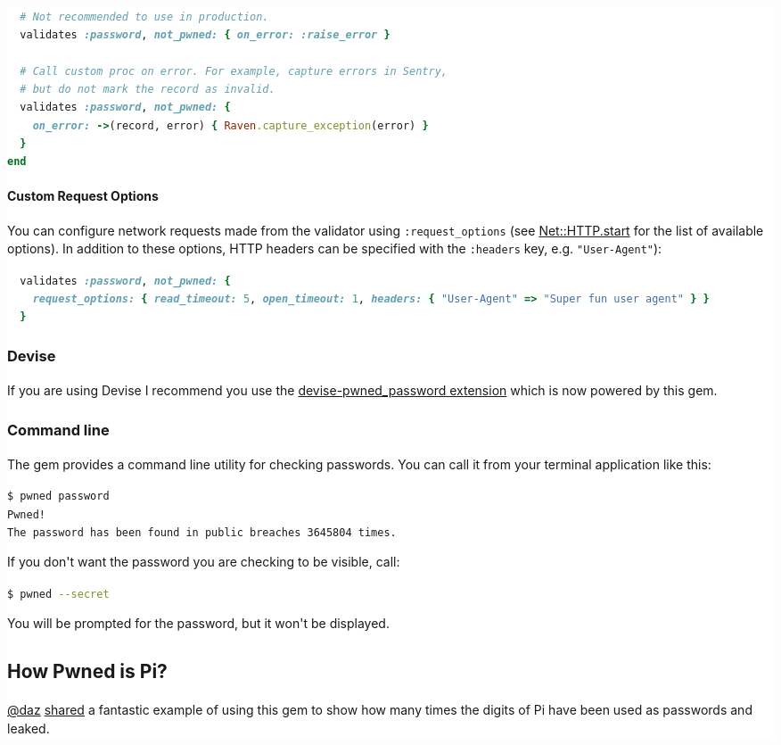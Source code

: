 ```ruby
  # Not recommended to use in production.
  validates :password, not_pwned: { on_error: :raise_error }

  # Call custom proc on error. For example, capture errors in Sentry,
  # but do not mark the record as invalid.
  validates :password, not_pwned: {
    on_error: ->(record, error) { Raven.capture_exception(error) }
  }
end
```

#### Custom Request Options

You can configure network requests made from the validator using `:request_options` (see [Net::HTTP.start](http://ruby-doc.org/stdlib-2.6.3/libdoc/net/http/rdoc/Net/HTTP.html#method-c-start) for the list of available options).
In addition to these options, HTTP headers can be specified with the `:headers` key, e.g. `"User-Agent"`):

```ruby
  validates :password, not_pwned: {
    request_options: { read_timeout: 5, open_timeout: 1, headers: { "User-Agent" => "Super fun user agent" } }
  }
```

### Devise

If you are using Devise I recommend you use the [devise-pwned_password extension](https://github.com/michaelbanfield/devise-pwned_password) which is now powered by this gem.

### Command line

The gem provides a command line utility for checking passwords. You can call it from your terminal application like this:

```bash
$ pwned password
Pwned!
The password has been found in public breaches 3645804 times.
```

If you don't want the password you are checking to be visible, call:

```bash
$ pwned --secret
```

You will be prompted for the password, but it won't be displayed.

## How Pwned is Pi?

[@daz](https://github.com/daz) [shared](https://twitter.com/dazonic/status/1074647842046660609) a fantastic example of using this gem to show how many times the digits of Pi have been used as passwords and leaked.
